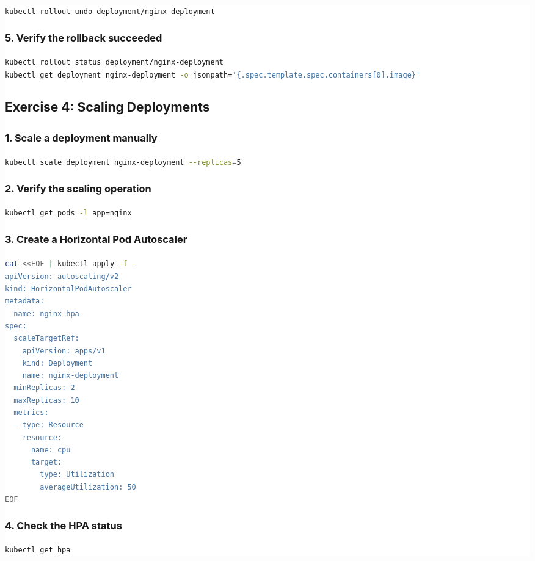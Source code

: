 ```bash
kubectl rollout undo deployment/nginx-deployment
```

### 5. Verify the rollback succeeded

```bash
kubectl rollout status deployment/nginx-deployment
kubectl get deployment nginx-deployment -o jsonpath='{.spec.template.spec.containers[0].image}'
```

## Exercise 4: Scaling Deployments

### 1. Scale a deployment manually

```bash
kubectl scale deployment nginx-deployment --replicas=5
```

### 2. Verify the scaling operation

```bash
kubectl get pods -l app=nginx
```

### 3. Create a Horizontal Pod Autoscaler

```bash
cat <<EOF | kubectl apply -f -
apiVersion: autoscaling/v2
kind: HorizontalPodAutoscaler
metadata:
  name: nginx-hpa
spec:
  scaleTargetRef:
    apiVersion: apps/v1
    kind: Deployment
    name: nginx-deployment
  minReplicas: 2
  maxReplicas: 10
  metrics:
  - type: Resource
    resource:
      name: cpu
      target:
        type: Utilization
        averageUtilization: 50
EOF
```

### 4. Check the HPA status

```bash
kubectl get hpa
```
